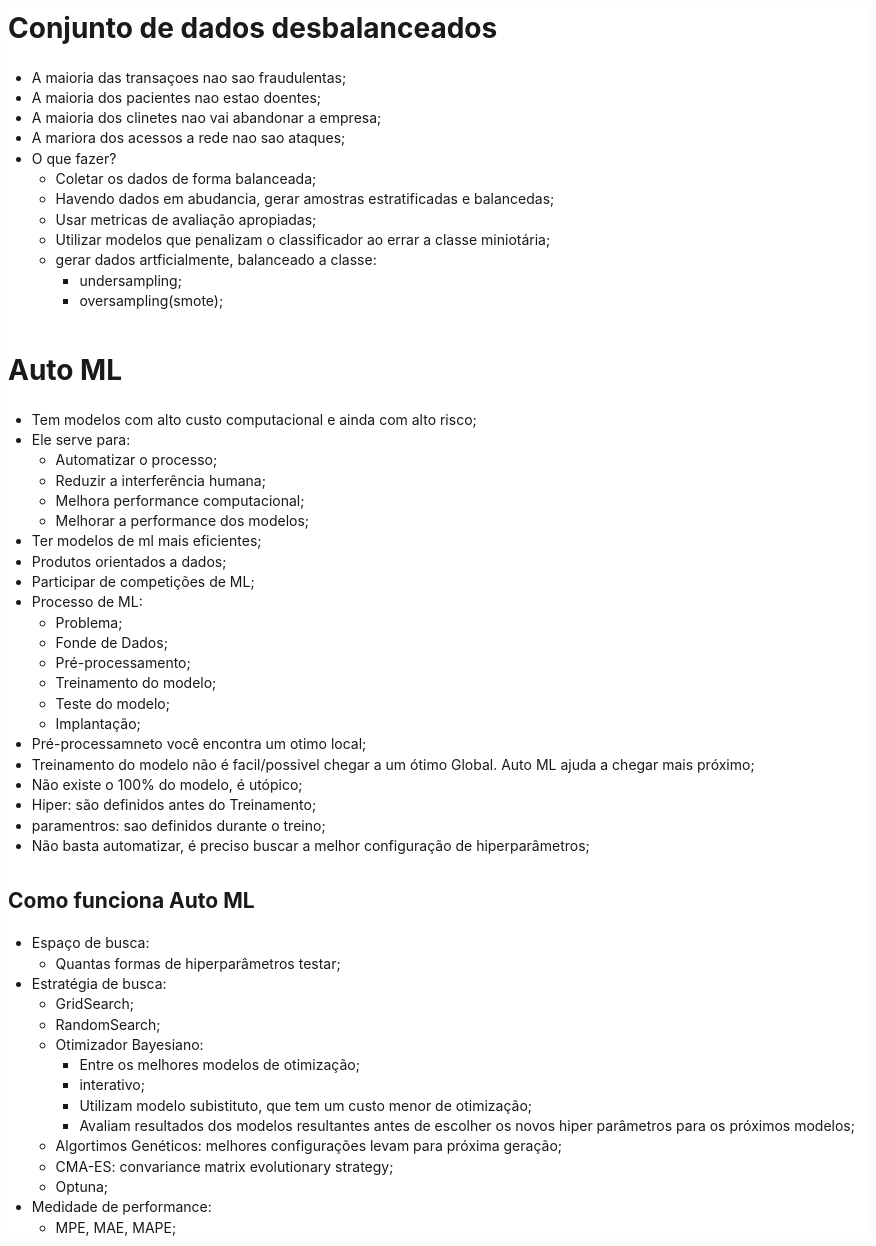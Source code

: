 # Conjunto de dados desbalanceados

- A maioria das transaçoes nao sao fraudulentas;
- A maioria dos pacientes nao estao doentes;
- A maioria dos clinetes nao vai abandonar a empresa;
- A mariora dos acessos a rede nao sao ataques;
- O que fazer?
  - Coletar os dados de forma balanceada;
  - Havendo dados em abudancia, gerar amostras estratificadas e balancedas;
  - Usar metricas de avaliação apropiadas;
  - Utilizar modelos que penalizam o classificador ao errar a classe miniotária;
  - gerar dados artficialmente, balanceado a classe:
    - undersampling;
    - oversampling(smote);

# Auto ML

- Tem modelos com alto custo computacional e ainda com alto risco;
- Ele serve para:
  - Automatizar o processo;
  - Reduzir a interferência humana;
  - Melhora performance computacional;
  - Melhorar a performance dos modelos;
- Ter modelos de ml mais eficientes;
- Produtos orientados a dados;
- Participar de competições de ML;
- Processo de ML:
  - Problema;
  - Fonde de Dados;
  - Pré-processamento;
  - Treinamento do modelo;
  - Teste do modelo;
  - Implantação;
- Pré-processamneto você encontra um otimo local;
- Treinamento do modelo não é facil/possivel chegar a um ótimo Global. Auto ML ajuda a chegar mais próximo;
- Não existe o 100% do modelo, é utópico;
- Hiper: são definidos antes do Treinamento;
- paramentros: sao definidos durante o treino;
- Não basta automatizar, é preciso buscar a melhor configuração de hiperparâmetros;

## Como funciona Auto ML

- Espaço de busca:
  - Quantas formas de hiperparâmetros testar;
- Estratégia de busca:
  - GridSearch;
  - RandomSearch;
  - Otimizador Bayesiano:
    - Entre os melhores modelos de otimização;
    - interativo;
    - Utilizam modelo subistituto, que tem um custo menor de otimização;
    - Avaliam resultados dos modelos  resultantes antes de escolher os novos hiper parâmetros para os próximos modelos;
  - Algortimos Genéticos: melhores configurações levam para próxima geração;
  - CMA-ES: convariance matrix evolutionary strategy;
  - Optuna;
- Medidade de performance:
  - MPE, MAE, MAPE;
